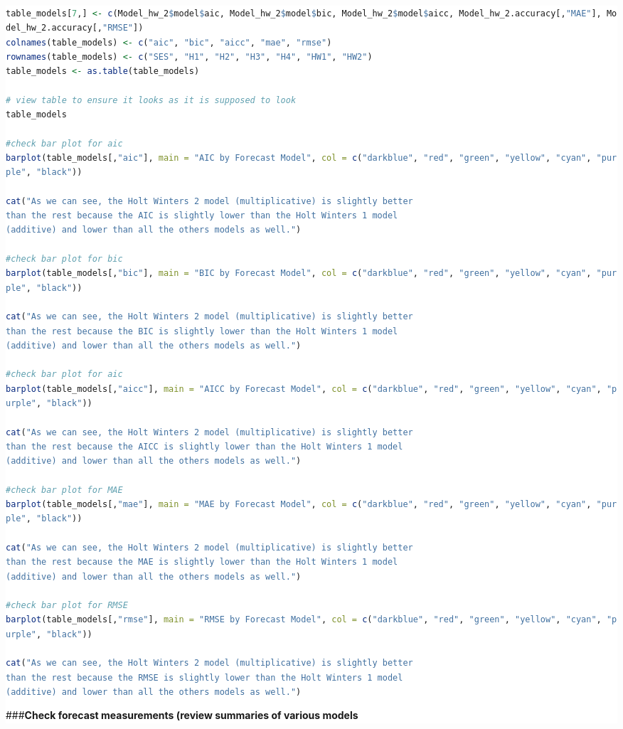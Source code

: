 ```r
table_models[7,] <- c(Model_hw_2$model$aic, Model_hw_2$model$bic, Model_hw_2$model$aicc, Model_hw_2.accuracy[,"MAE"], Model_hw_2.accuracy[,"RMSE"])
colnames(table_models) <- c("aic", "bic", "aicc", "mae", "rmse")
rownames(table_models) <- c("SES", "H1", "H2", "H3", "H4", "HW1", "HW2")
table_models <- as.table(table_models)

# view table to ensure it looks as it is supposed to look
table_models

#check bar plot for aic
barplot(table_models[,"aic"], main = "AIC by Forecast Model", col = c("darkblue", "red", "green", "yellow", "cyan", "purple", "black"))

cat("As we can see, the Holt Winters 2 model (multiplicative) is slightly better 
than the rest because the AIC is slightly lower than the Holt Winters 1 model 
(additive) and lower than all the others models as well.")

#check bar plot for bic
barplot(table_models[,"bic"], main = "BIC by Forecast Model", col = c("darkblue", "red", "green", "yellow", "cyan", "purple", "black"))

cat("As we can see, the Holt Winters 2 model (multiplicative) is slightly better
than the rest because the BIC is slightly lower than the Holt Winters 1 model 
(additive) and lower than all the others models as well.")

#check bar plot for aic
barplot(table_models[,"aicc"], main = "AICC by Forecast Model", col = c("darkblue", "red", "green", "yellow", "cyan", "purple", "black"))

cat("As we can see, the Holt Winters 2 model (multiplicative) is slightly better
than the rest because the AICC is slightly lower than the Holt Winters 1 model 
(additive) and lower than all the others models as well.")

#check bar plot for MAE
barplot(table_models[,"mae"], main = "MAE by Forecast Model", col = c("darkblue", "red", "green", "yellow", "cyan", "purple", "black"))

cat("As we can see, the Holt Winters 2 model (multiplicative) is slightly better
than the rest because the MAE is slightly lower than the Holt Winters 1 model 
(additive) and lower than all the others models as well.")

#check bar plot for RMSE
barplot(table_models[,"rmse"], main = "RMSE by Forecast Model", col = c("darkblue", "red", "green", "yellow", "cyan", "purple", "black"))

cat("As we can see, the Holt Winters 2 model (multiplicative) is slightly better
than the rest because the RMSE is slightly lower than the Holt Winters 1 model 
(additive) and lower than all the others models as well.")
```

###**Check forecast measurements (review summaries of various models**
